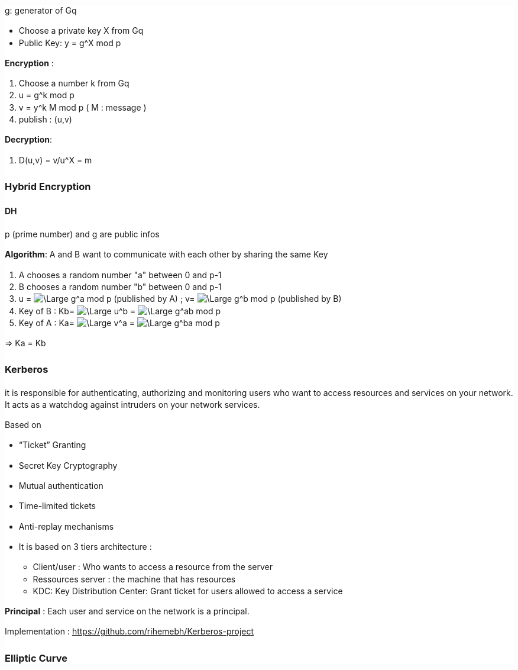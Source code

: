 g: generator of Gq

- Choose a private key X from Gq
- Public Key: y = g^X mod p

**Encryption** :

1. Choose a number k from Gq
2. u = g^k mod p
3. v = y^k M mod p ( M : message )
4. publish : (u,v)

**Decryption**:

1. D(u,v) = v/u^X = m

### Hybrid Encryption

#### DH

p (prime number) and g are public infos

**Algorithm**: A and B want to communicate with each other by sharing the same Key

1. A chooses a random number "a" between 0 and p-1
2. B chooses a random number "b" between 0 and p-1
3. u = ![\Large g^a](https://latex.codecogs.com/svg.latex?\Large&space;g^a) mod p (published by A) ; v= ![\Large g^b](https://latex.codecogs.com/svg.latex?\Large&space;g^b) mod p (published by B)
4. Key of B : Kb= ![\Large u^b](https://latex.codecogs.com/svg.latex?\Large&space;u^b) = ![\Large g^ab](https://latex.codecogs.com/svg.latex?\Large&space;g^ab) mod p
5. Key of A : Ka= ![\Large v^a](https://latex.codecogs.com/svg.latex?\Large&space;v^a) = ![\Large g^ba](https://latex.codecogs.com/svg.latex?\Large&space;g^ba) mod p

=> Ka = Kb

### Kerberos

it is responsible for authenticating, authorizing and monitoring users who want to access resources and services on your network. It acts as a watchdog against intruders on your network services.

Based on

- “Ticket” Granting
- Secret Key Cryptography
- Mutual authentication
- Time-limited tickets
- Anti-replay mechanisms

- It is based on 3 tiers architecture :
  - Client/user : Who wants to access a resource from the server
  - Ressources server : the machine that has resources
  - KDC: Key Distribution Center: Grant ticket for users allowed to access a service

**Principal** : Each user and service on the network is a principal.

Implementation : <https://github.com/rihemebh/Kerberos-project>

### Elliptic Curve
